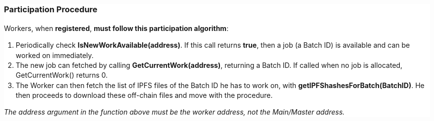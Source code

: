 ### Participation Procedure

Workers, when **registered**, **must follow this participation algorithm**:



 1. Periodically check **IsNewWorkAvailable(address)**. If this call
    returns **true**, then a job (a Batch ID) is available and can be
    worked on immediately. 
2. The new job can fetched by calling
    **GetCurrentWork(address)**, returning a Batch ID. If called when no job is allocated, GetCurrentWork() returns 0. 
 3. The Worker can then fetch the list of IPFS files of the Batch ID he has to work on, with **getIPFShashesForBatch(BatchID)**. He then proceeds to download these off-chain files and move with the procedure.

*The address argument in the function above must be the worker address, not the Main/Master address.*
